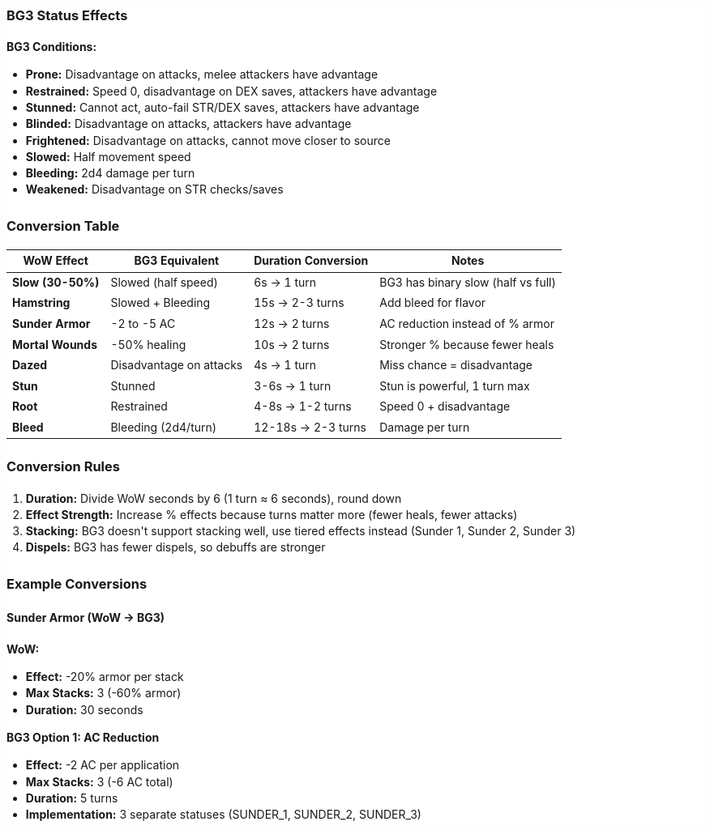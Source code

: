 ### BG3 Status Effects

**BG3 Conditions:**
- **Prone:** Disadvantage on attacks, melee attackers have advantage
- **Restrained:** Speed 0, disadvantage on DEX saves, attackers have advantage
- **Stunned:** Cannot act, auto-fail STR/DEX saves, attackers have advantage
- **Blinded:** Disadvantage on attacks, attackers have advantage
- **Frightened:** Disadvantage on attacks, cannot move closer to source
- **Slowed:** Half movement speed
- **Bleeding:** 2d4 damage per turn
- **Weakened:** Disadvantage on STR checks/saves

### Conversion Table

| WoW Effect | BG3 Equivalent | Duration Conversion | Notes |
|------------|----------------|---------------------|-------|
| **Slow (30-50%)** | Slowed (half speed) | 6s → 1 turn | BG3 has binary slow (half vs full) |
| **Hamstring** | Slowed + Bleeding | 15s → 2-3 turns | Add bleed for flavor |
| **Sunder Armor** | -2 to -5 AC | 12s → 2 turns | AC reduction instead of % armor |
| **Mortal Wounds** | -50% healing | 10s → 2 turns | Stronger % because fewer heals |
| **Dazed** | Disadvantage on attacks | 4s → 1 turn | Miss chance = disadvantage |
| **Stun** | Stunned | 3-6s → 1 turn | Stun is powerful, 1 turn max |
| **Root** | Restrained | 4-8s → 1-2 turns | Speed 0 + disadvantage |
| **Bleed** | Bleeding (2d4/turn) | 12-18s → 2-3 turns | Damage per turn |

### Conversion Rules

1. **Duration:** Divide WoW seconds by 6 (1 turn ≈ 6 seconds), round down
2. **Effect Strength:** Increase % effects because turns matter more (fewer heals, fewer attacks)
3. **Stacking:** BG3 doesn't support stacking well, use tiered effects instead (Sunder 1, Sunder 2, Sunder 3)
4. **Dispels:** BG3 has fewer dispels, so debuffs are stronger

### Example Conversions

#### Sunder Armor (WoW → BG3)

**WoW:**
- **Effect:** -20% armor per stack
- **Max Stacks:** 3 (-60% armor)
- **Duration:** 30 seconds

**BG3 Option 1: AC Reduction**
- **Effect:** -2 AC per application
- **Max Stacks:** 3 (-6 AC total)
- **Duration:** 5 turns
- **Implementation:** 3 separate statuses (SUNDER_1, SUNDER_2, SUNDER_3)
